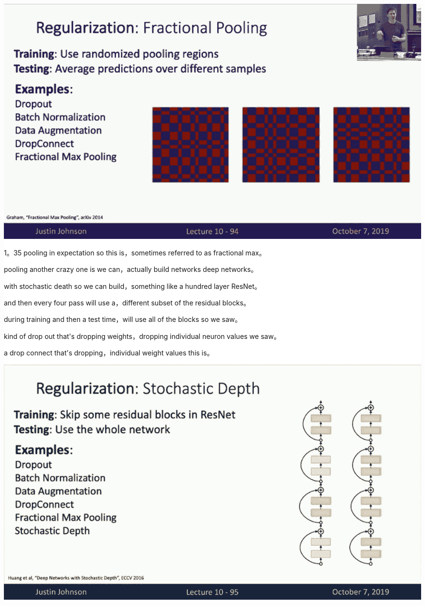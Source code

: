 ![](img/8ac48397306898cc690130dab34838f1_59.png)

1。35 pooling in expectation so this is，sometimes referred to as fractional max。

pooling another crazy one is we can，actually build networks deep networks。

with stochastic death so we can build，something like a hundred layer ResNet。

and then every four pass will use a，different subset of the residual blocks。

during training and then a test time，will use all of the blocks so we saw。

kind of drop out that's dropping weights，dropping individual neuron values we saw。

a drop connect that's dropping，individual weight values this is。



![](img/8ac48397306898cc690130dab34838f1_61.png)
